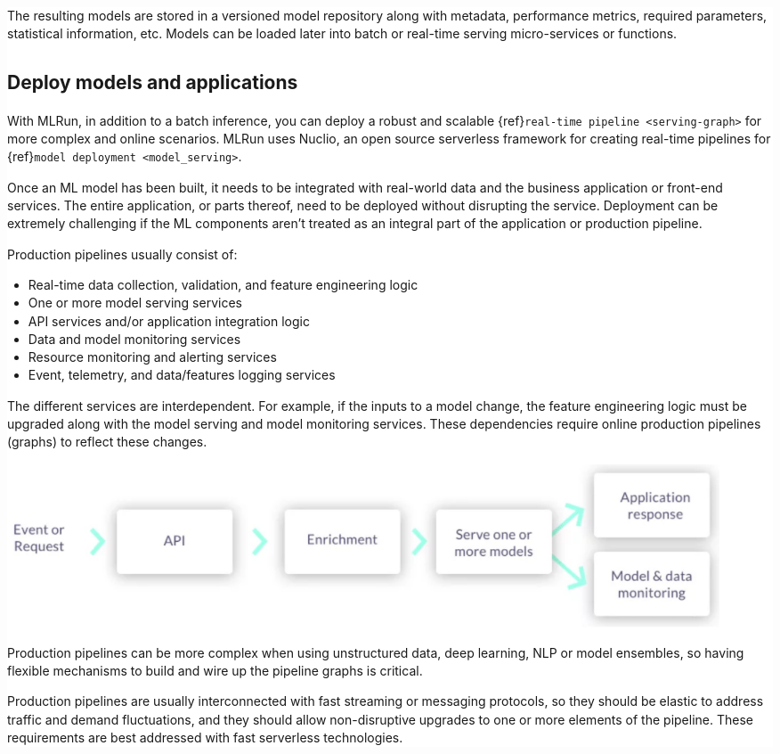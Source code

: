 The resulting models are stored in a versioned model repository along with metadata, performance metrics, required parameters, statistical 
information, etc. Models can be loaded later into batch or real-time serving micro-services or functions.

<a id="deploy"></a>
## Deploy models and applications
With MLRun, in addition to a batch inference, you can deploy a robust and scalable {ref}`real-time pipeline <serving-graph>` for more complex and online scenarios. 
MLRun uses Nuclio, an open source serverless framework for creating real-time pipelines for {ref}`model deployment <model_serving>`.

Once an ML model has been built, it needs to be integrated with real-world data and the business application or front-end services. The 
entire application, or parts thereof, need to be deployed without disrupting the service. Deployment can be extremely challenging if the ML 
components aren’t treated as an integral part of the application or production pipeline.

Production pipelines usually consist of:

- Real-time data collection, validation, and feature engineering logic
- One or more model serving services
- API services and/or application integration logic
- Data and model monitoring services
- Resource monitoring and alerting services
- Event, telemetry, and data/features logging services

The different services are interdependent. For example, if the inputs to a model change, the feature engineering logic must be upgraded 
along with the model serving and model monitoring services. These dependencies require online production pipelines (graphs) to reflect these 
changes.

<img src="_static/images/build-online-ml-services.png" alt="building-online-ml-services" width="800" /><br>

Production pipelines can be more complex when using unstructured data, deep learning, NLP or model ensembles, so having flexible mechanisms 
to build and wire up the pipeline graphs is critical.

Production pipelines are usually interconnected with fast streaming or messaging protocols, so they should be elastic to address traffic and 
demand fluctuations, and they should allow non-disruptive upgrades to one or more elements of the pipeline. These requirements are best 
addressed with fast serverless technologies.
